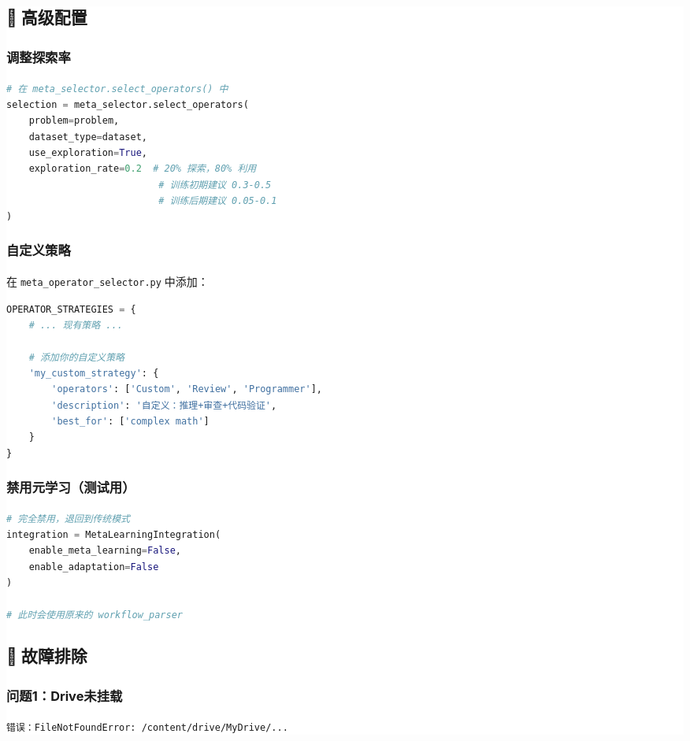 ## 🔧 高级配置

### 调整探索率

```python
# 在 meta_selector.select_operators() 中
selection = meta_selector.select_operators(
    problem=problem,
    dataset_type=dataset,
    use_exploration=True,
    exploration_rate=0.2  # 20% 探索，80% 利用
                           # 训练初期建议 0.3-0.5
                           # 训练后期建议 0.05-0.1
)
```

### 自定义策略

在 `meta_operator_selector.py` 中添加：

```python
OPERATOR_STRATEGIES = {
    # ... 现有策略 ...

    # 添加你的自定义策略
    'my_custom_strategy': {
        'operators': ['Custom', 'Review', 'Programmer'],
        'description': '自定义：推理+审查+代码验证',
        'best_for': ['complex math']
    }
}
```

### 禁用元学习（测试用）

```python
# 完全禁用，退回到传统模式
integration = MetaLearningIntegration(
    enable_meta_learning=False,
    enable_adaptation=False
)

# 此时会使用原来的 workflow_parser
```

## 🐛 故障排除

### 问题1：Drive未挂载

```
错误：FileNotFoundError: /content/drive/MyDrive/...
```
